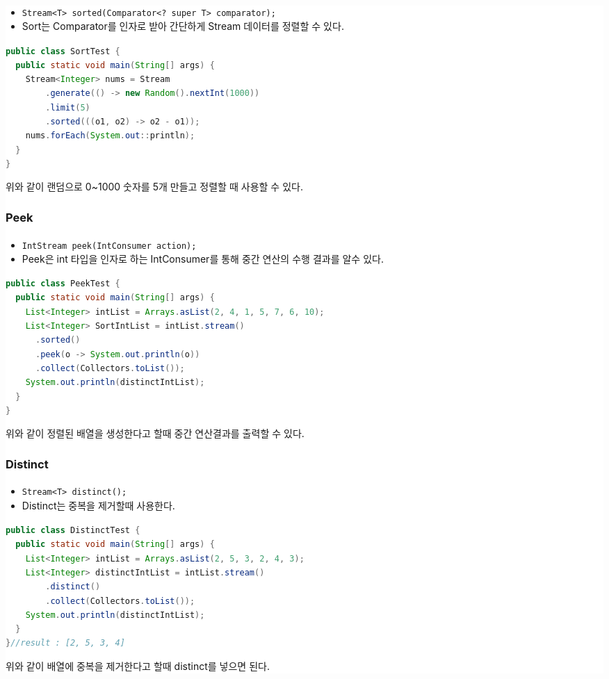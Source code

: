- ```Stream<T> sorted(Comparator<? super T> comparator);```
- Sort는 Comparator를 인자로 받아 간단하게 Stream 데이터를 정렬할 수 있다.

```java
public class SortTest {
  public static void main(String[] args) {
    Stream<Integer> nums = Stream
        .generate(() -> new Random().nextInt(1000))
        .limit(5)
        .sorted(((o1, o2) -> o2 - o1));
    nums.forEach(System.out::println);
  }
}
```

위와 같이 랜덤으로 0~1000 숫자를 5개 만들고 정렬할 때 사용할 수 있다.

### Peek

- ```IntStream peek(IntConsumer action);```
- Peek은 int 타입을 인자로 하는 IntConsumer를 통해 중간 연산의 수행 결과를 알수 있다.

```java
public class PeekTest {
  public static void main(String[] args) {
    List<Integer> intList = Arrays.asList(2, 4, 1, 5, 7, 6, 10);
    List<Integer> SortIntList = intList.stream()
      .sorted()
      .peek(o -> System.out.println(o))
      .collect(Collectors.toList());
    System.out.println(distinctIntList);
  }
}
```

위와 같이 정렬된 배열을 생성한다고 할때 중간 연산결과를 출력할 수 있다.
### Distinct

- ```Stream<T> distinct();```
- Distinct는 중복을 제거할때 사용한다.

```java
public class DistinctTest {
  public static void main(String[] args) {
    List<Integer> intList = Arrays.asList(2, 5, 3, 2, 4, 3);
    List<Integer> distinctIntList = intList.stream()
        .distinct()
        .collect(Collectors.toList());
    System.out.println(distinctIntList);
  }
}//result : [2, 5, 3, 4]
```

위와 같이 배열에 중복을 제거한다고 할때 distinct를 넣으면 된다.

